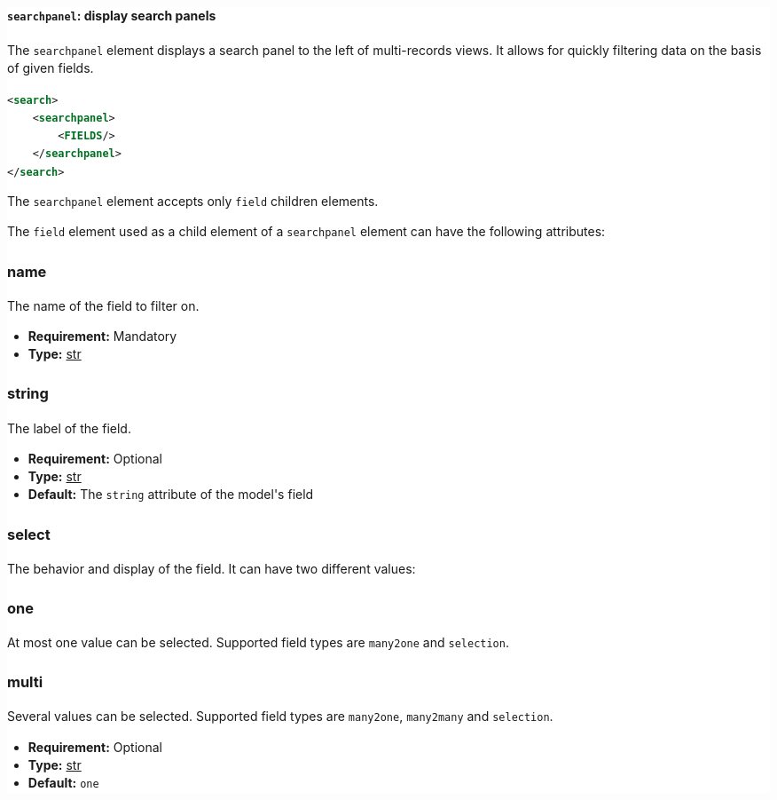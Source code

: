 #### `searchpanel`: display search panels

The `searchpanel` element displays a search panel to the left of multi-records views. It allows for
quickly filtering data on the basis of given fields.

```xml
<search>
    <searchpanel>
        <FIELDS/>
    </searchpanel>
</search>
```

The `searchpanel` element accepts only `field` children elements.

The `field` element used as a child element of a `searchpanel` element can have the following
attributes:

### name

The name of the field to filter on.

* **Requirement:**
  Mandatory
* **Type:**
  [str](https://docs.python.org/3/library/stdtypes.html#str)

### string

The label of the field.

* **Requirement:**
  Optional
* **Type:**
  [str](https://docs.python.org/3/library/stdtypes.html#str)
* **Default:**
  The `string` attribute of the model's field

### select

The behavior and display of the field. It can have two different values:

### one

At most one value can be selected. Supported field types are `many2one` and `selection`.

### multi

Several values can be selected. Supported field types are `many2one`, `many2many` and
`selection`.

* **Requirement:**
  Optional
* **Type:**
  [str](https://docs.python.org/3/library/stdtypes.html#str)
* **Default:**
  `one`
